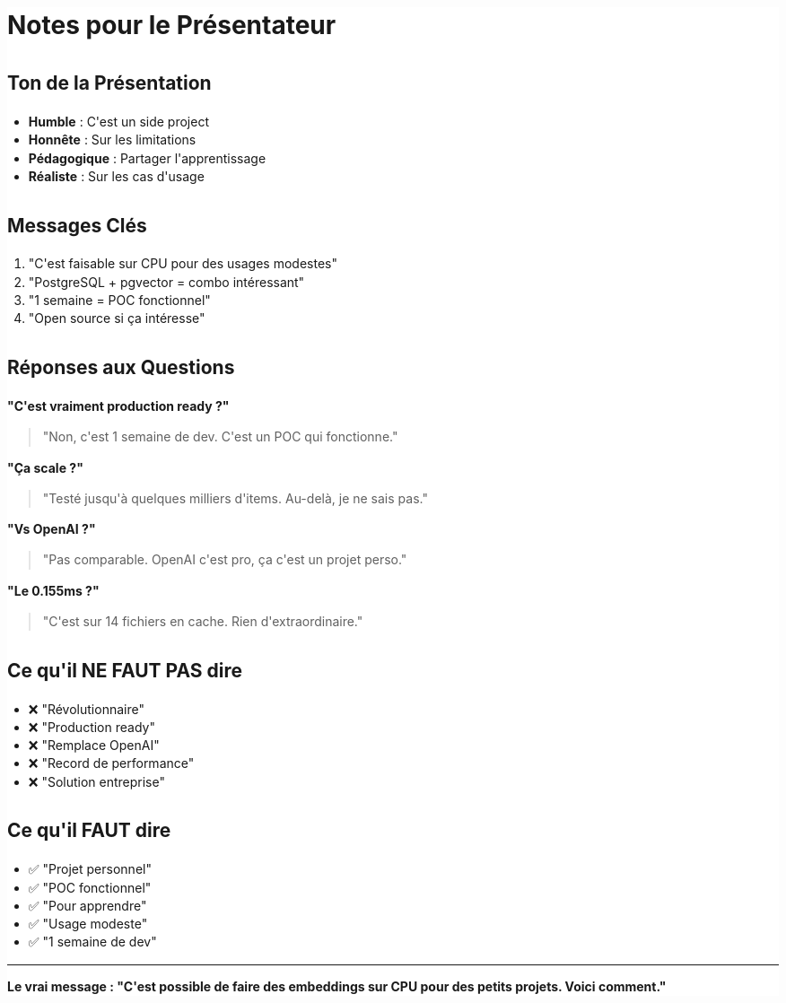 # Notes pour le Présentateur

## Ton de la Présentation

- **Humble** : C'est un side project
- **Honnête** : Sur les limitations
- **Pédagogique** : Partager l'apprentissage
- **Réaliste** : Sur les cas d'usage

## Messages Clés

1. "C'est faisable sur CPU pour des usages modestes"
2. "PostgreSQL + pgvector = combo intéressant"
3. "1 semaine = POC fonctionnel"
4. "Open source si ça intéresse"

## Réponses aux Questions

**"C'est vraiment production ready ?"**
> "Non, c'est 1 semaine de dev. C'est un POC qui fonctionne."

**"Ça scale ?"**
> "Testé jusqu'à quelques milliers d'items. Au-delà, je ne sais pas."

**"Vs OpenAI ?"**
> "Pas comparable. OpenAI c'est pro, ça c'est un projet perso."

**"Le 0.155ms ?"**
> "C'est sur 14 fichiers en cache. Rien d'extraordinaire."

## Ce qu'il NE FAUT PAS dire

- ❌ "Révolutionnaire"
- ❌ "Production ready"
- ❌ "Remplace OpenAI"
- ❌ "Record de performance"
- ❌ "Solution entreprise"

## Ce qu'il FAUT dire

- ✅ "Projet personnel"
- ✅ "POC fonctionnel"
- ✅ "Pour apprendre"
- ✅ "Usage modeste"
- ✅ "1 semaine de dev"

---

**Le vrai message : "C'est possible de faire des embeddings sur CPU pour des petits projets. Voici comment."**